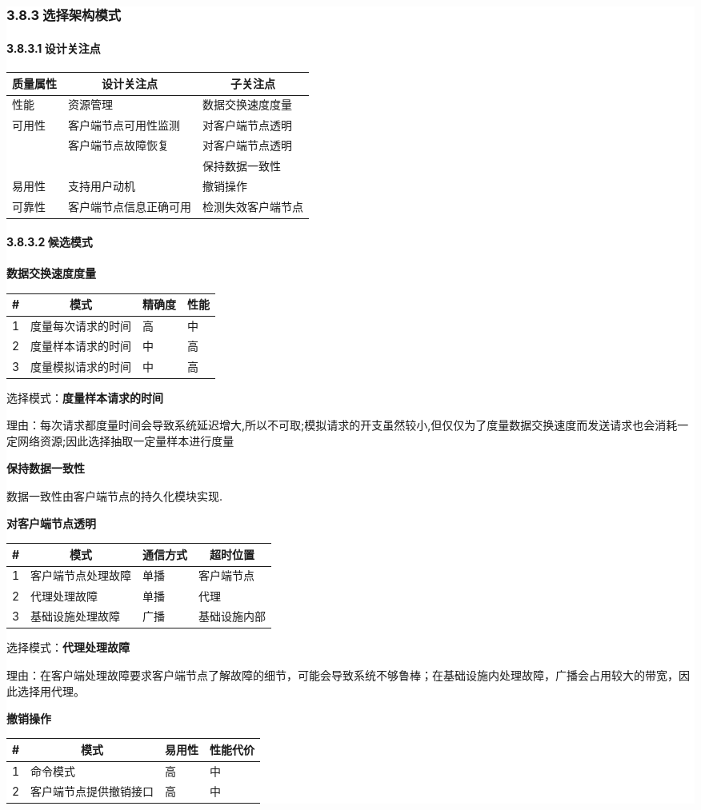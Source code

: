 ### 3.8.3 选择架构模式

#### 3.8.3.1 设计关注点

| 质量属性 | 设计关注点             | 子关注点           |
| -------- | ---------------------- | ------------------ |
| 性能     | 资源管理               | 数据交换速度度量   |
| 可用性   | 客户端节点可用性监测   | 对客户端节点透明   |
|          | 客户端节点故障恢复     | 对客户端节点透明   |
|          |                        | 保持数据一致性     |
| 易用性   | 支持用户动机           | 撤销操作           |
| 可靠性   | 客户端节点信息正确可用 | 检测失效客户端节点 |

#### 3.8.3.2 候选模式

**数据交换速度度量**

|#|模式|精确度|性能|
|---|---|---|---|
|1|度量每次请求的时间|高|中|
|2|度量样本请求的时间|中|高|
|3|度量模拟请求的时间|中|高|

选择模式：**度量样本请求的时间**

理由：每次请求都度量时间会导致系统延迟增大,所以不可取;模拟请求的开支虽然较小,但仅仅为了度量数据交换速度而发送请求也会消耗一定网络资源;因此选择抽取一定量样本进行度量

**保持数据一致性**

数据一致性由客户端节点的持久化模块实现.

**对客户端节点透明**

|#|模式|通信方式|超时位置|
|---|---|---|---|
|1|客户端节点处理故障|单播|客户端节点|
|2|代理处理故障|单播|代理|
|3|基础设施处理故障|广播|基础设施内部|

选择模式：**代理处理故障**

理由：在客户端处理故障要求客户端节点了解故障的细节，可能会导致系统不够鲁棒；在基础设施内处理故障，广播会占用较大的带宽，因此选择用代理。

**撤销操作**

|#|模式|易用性|性能代价|
|---|---|---|---|
|1|命令模式|高|中|
|2|客户端节点提供撤销接口|高|中|
